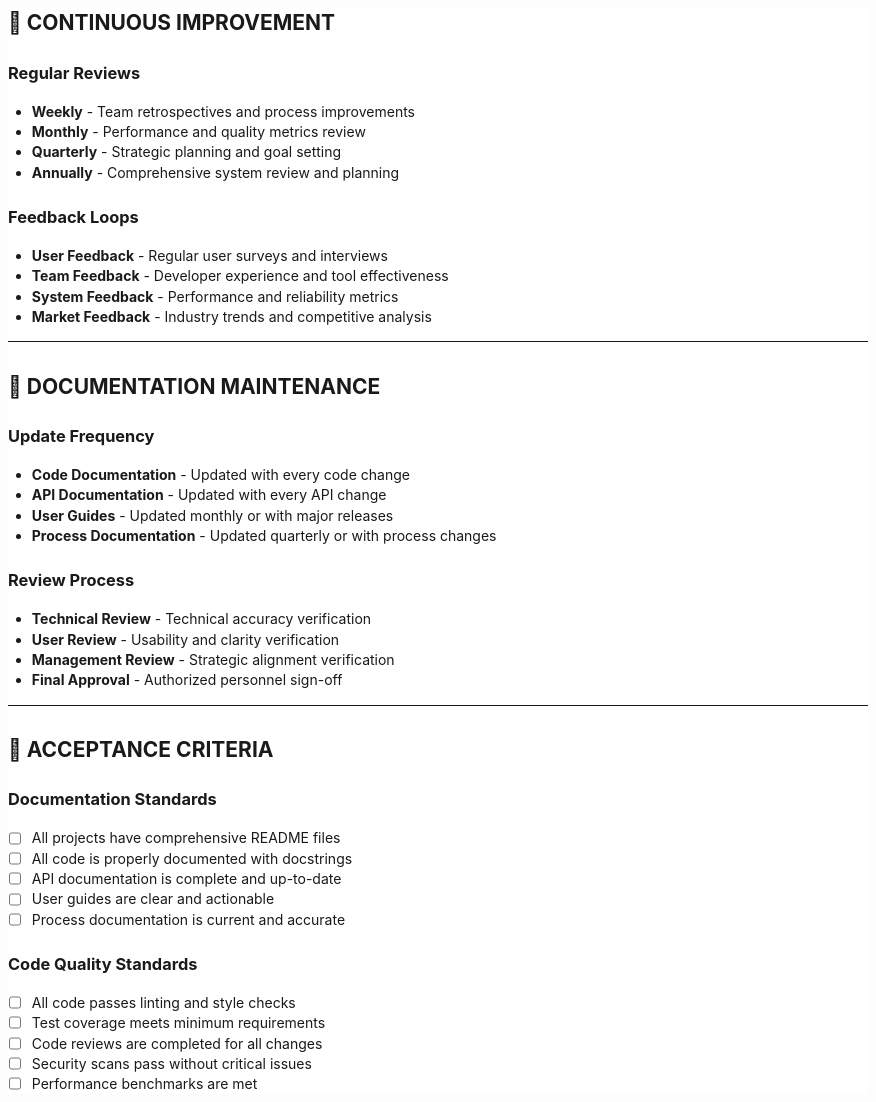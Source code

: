 
## 🔄 **CONTINUOUS IMPROVEMENT**

### **Regular Reviews**
- **Weekly** - Team retrospectives and process improvements
- **Monthly** - Performance and quality metrics review
- **Quarterly** - Strategic planning and goal setting
- **Annually** - Comprehensive system review and planning

### **Feedback Loops**
- **User Feedback** - Regular user surveys and interviews
- **Team Feedback** - Developer experience and tool effectiveness
- **System Feedback** - Performance and reliability metrics
- **Market Feedback** - Industry trends and competitive analysis

---

## 📝 **DOCUMENTATION MAINTENANCE**

### **Update Frequency**
- **Code Documentation** - Updated with every code change
- **API Documentation** - Updated with every API change
- **User Guides** - Updated monthly or with major releases
- **Process Documentation** - Updated quarterly or with process changes

### **Review Process**
- **Technical Review** - Technical accuracy verification
- **User Review** - Usability and clarity verification
- **Management Review** - Strategic alignment verification
- **Final Approval** - Authorized personnel sign-off

---

## 🎯 **ACCEPTANCE CRITERIA**

### **Documentation Standards**
- [ ] All projects have comprehensive README files
- [ ] All code is properly documented with docstrings
- [ ] API documentation is complete and up-to-date
- [ ] User guides are clear and actionable
- [ ] Process documentation is current and accurate

### **Code Quality Standards**
- [ ] All code passes linting and style checks
- [ ] Test coverage meets minimum requirements
- [ ] Code reviews are completed for all changes
- [ ] Security scans pass without critical issues
- [ ] Performance benchmarks are met
